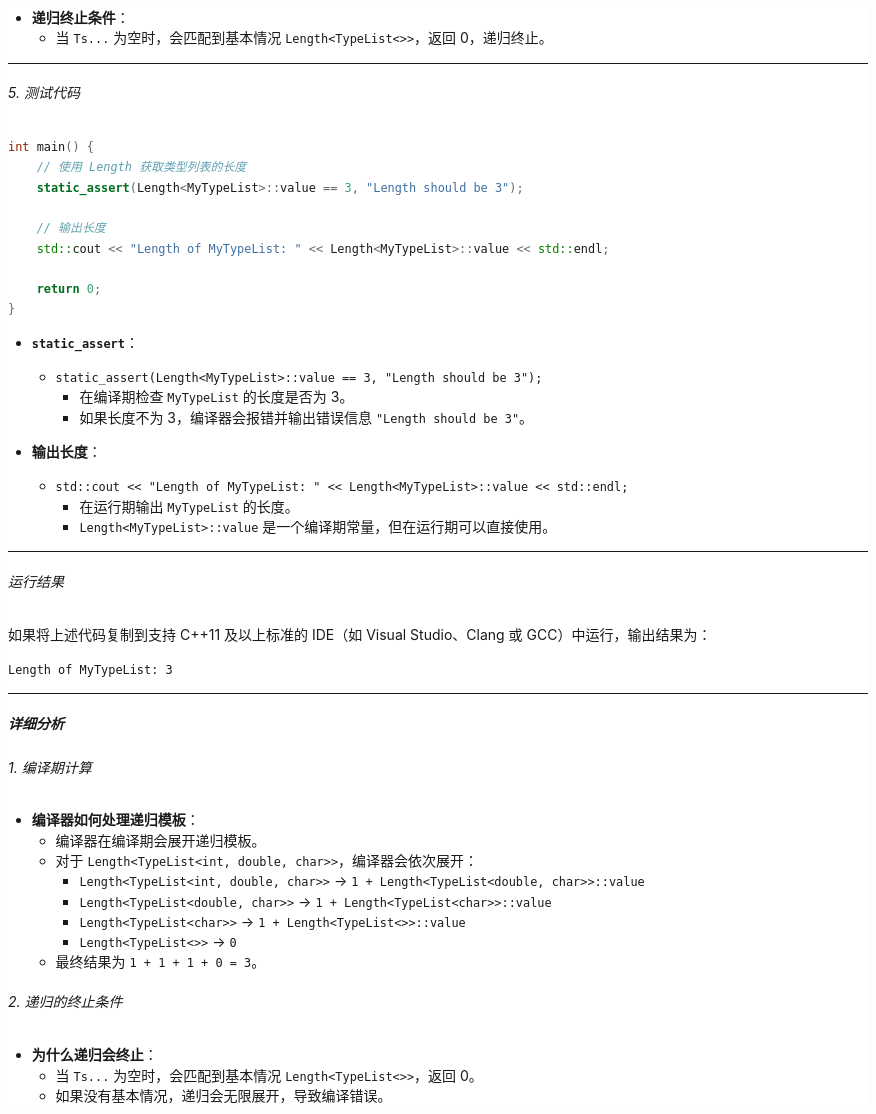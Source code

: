 - **递归终止条件**：
  - 当 `Ts...` 为空时，会匹配到基本情况 `Length<TypeList<>>`，返回 0，递归终止。

---

###### 5. 测试代码

```cpp
int main() {
    // 使用 Length 获取类型列表的长度
    static_assert(Length<MyTypeList>::value == 3, "Length should be 3");

    // 输出长度
    std::cout << "Length of MyTypeList: " << Length<MyTypeList>::value << std::endl;

    return 0;
}
```

- **`static_assert`**：
  - `static_assert(Length<MyTypeList>::value == 3, "Length should be 3");`
    - 在编译期检查 `MyTypeList` 的长度是否为 3。
    - 如果长度不为 3，编译器会报错并输出错误信息 `"Length should be 3"`。

- **输出长度**：
  - `std::cout << "Length of MyTypeList: " << Length<MyTypeList>::value << std::endl;`
    - 在运行期输出 `MyTypeList` 的长度。
    - `Length<MyTypeList>::value` 是一个编译期常量，但在运行期可以直接使用。

---

###### 运行结果

如果将上述代码复制到支持 C++11 及以上标准的 IDE（如 Visual Studio、Clang 或 GCC）中运行，输出结果为：

```
Length of MyTypeList: 3
```

---

##### 详细分析

###### 1. 编译期计算

- **编译器如何处理递归模板**：
  - 编译器在编译期会展开递归模板。
  - 对于 `Length<TypeList<int, double, char>>`，编译器会依次展开：
    - `Length<TypeList<int, double, char>>` → `1 + Length<TypeList<double, char>>::value`
    - `Length<TypeList<double, char>>` → `1 + Length<TypeList<char>>::value`
    - `Length<TypeList<char>>` → `1 + Length<TypeList<>>::value`
    - `Length<TypeList<>>` → `0`
  - 最终结果为 `1 + 1 + 1 + 0 = 3`。

###### 2. 递归的终止条件

- **为什么递归会终止**：
  - 当 `Ts...` 为空时，会匹配到基本情况 `Length<TypeList<>>`，返回 0。
  - 如果没有基本情况，递归会无限展开，导致编译错误。
